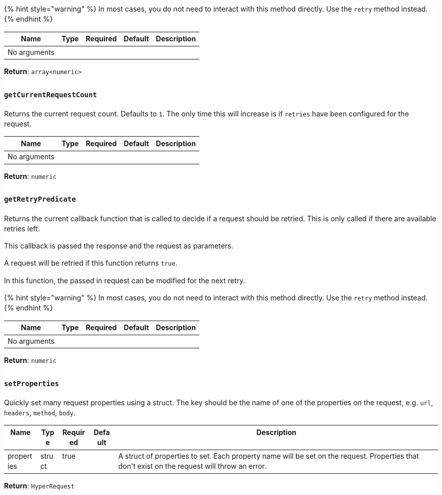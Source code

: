 {% hint style="warning" %}
In most cases, you do not need to interact with this method directly.  Use the `retry` method instead.
{% endhint %}

| Name         | Type | Required | Default | Description |
| ------------ | ---- | -------- | ------- | ----------- |
| No arguments |      |          |         |             |

**Return**: `array<numeric>`

### `getCurrentRequestCount`

Returns the current request count.  Defaults to `1`. The only time this will increase is if `retries` have been configured for the request.

| Name         | Type | Required | Default | Description |
| ------------ | ---- | -------- | ------- | ----------- |
| No arguments |      |          |         |             |

**Return**: `numeric`

### `getRetryPredicate`

Returns the current callback function that is called to decide if a request should be retried.  This is only called if there are available retries left.

This callback is passed the response and the request as parameters.

A request will be retried if this function returns `true`.

In this function, the passed in request can be modified for the next retry.

{% hint style="warning" %}
In most cases, you do not need to interact with this method directly.  Use the `retry` method instead.
{% endhint %}

| Name         | Type | Required | Default | Description |
| ------------ | ---- | -------- | ------- | ----------- |
| No arguments |      |          |         |             |

**Return**: `numeric`

### `setProperties`

Quickly set many request properties using a struct. The key should be the name of one of the properties on the request, e.g. `url`, `headers`, `method`, `body`.

| Name       | Type   | Required | Default | Description                                                                                                                                   |
| ---------- | ------ | -------- | ------- | --------------------------------------------------------------------------------------------------------------------------------------------- |
| properties | struct | true     |         | A struct of properties to set. Each property name will be set on the request. Properties that don't exist on the request will throw an error. |

**Return**: `HyperRequest`

